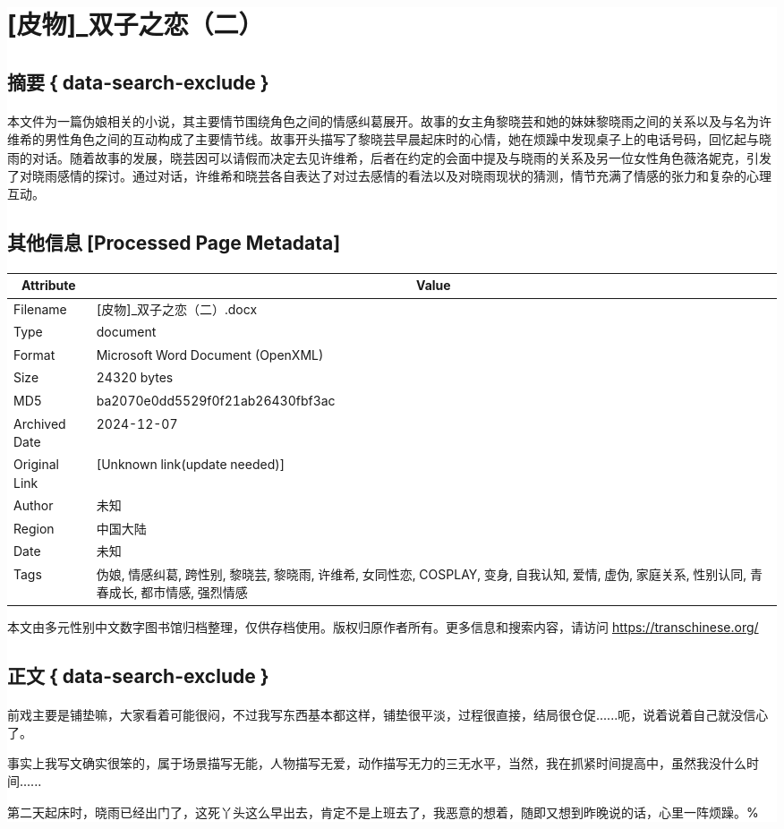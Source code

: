 # [皮物]_双子之恋（二）



## 摘要  { data-search-exclude }


本文件为一篇伪娘相关的小说，其主要情节围绕角色之间的情感纠葛展开。故事的女主角黎晓芸和她的妹妹黎晓雨之间的关系以及与名为许维希的男性角色之间的互动构成了主要情节线。故事开头描写了黎晓芸早晨起床时的心情，她在烦躁中发现桌子上的电话号码，回忆起与晓雨的对话。随着故事的发展，晓芸因可以请假而决定去见许维希，后者在约定的会面中提及与晓雨的关系及另一位女性角色薇洛妮克，引发了对晓雨感情的探讨。通过对话，许维希和晓芸各自表达了对过去感情的看法以及对晓雨现状的猜测，情节充满了情感的张力和复杂的心理互动。



## 其他信息 [Processed Page Metadata]

| Attribute       | Value                                  |
|-----------------|----------------------------------------|
| Filename        | [皮物]_双子之恋（二）.docx                             |
| Type            | document                                 |
| Format          | Microsoft Word Document (OpenXML)                               |
| Size            | 24320 bytes                           |
| MD5             | ba2070e0dd5529f0f21ab26430fbf3ac                                  |
| Archived Date   | 2024-12-07                             |
| Original Link   | [Unknown link(update needed)]                         |
| Author          | 未知                               |
| Region          | 中国大陆                               |
| Date            | 未知                                 |
| Tags            | 伪娘, 情感纠葛, 跨性别, 黎晓芸, 黎晓雨, 许维希, 女同性恋, COSPLAY, 变身, 自我认知, 爱情, 虚伪, 家庭关系, 性别认同, 青春成长, 都市情感, 强烈情感                                 |

本文由多元性别中文数字图书馆归档整理，仅供存档使用。版权归原作者所有。更多信息和搜索内容，请访问 <https://transchinese.org/>


## 正文 { data-search-exclude }


前戏主要是铺垫嘛，大家看着可能很闷，不过我写东西基本都这样，铺垫很平淡，过程很直接，结局很仓促......呃，说着说着自己就没信心了。



事实上我写文确实很笨的，属于场景描写无能，人物描写无爱，动作描写无力的三无水平，当然，我在抓紧时间提高中，虽然我没什么时间......







第二天起床时，晓雨已经出门了，这死丫头这么早出去，肯定不是上班去了，我恶意的想着，随即又想到昨晚说的话，心里一阵烦躁。%

